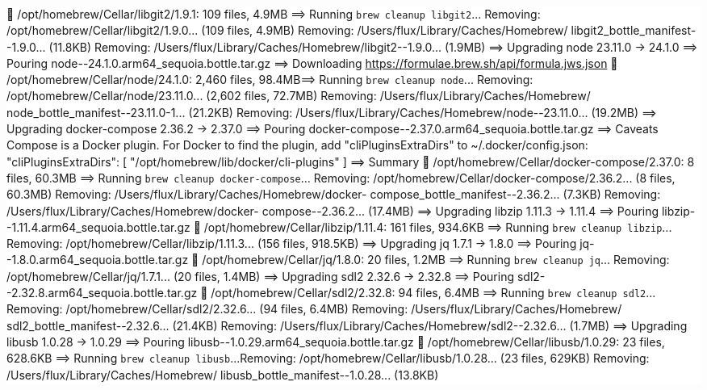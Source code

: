 🍺 /opt/homebrew/Cellar/libgit2/1.9.1: 109 files, 4.9MB
==> Running `brew cleanup libgit2`...
Removing: /opt/homebrew/Cellar/libgit2/1.9.0... (109 files, 4.9MB)
Removing: /Users/flux/Library/Caches/Homebrew/
libgit2_bottle_manifest--1.9.0... (11.8KB)
Removing: /Users/flux/Library/Caches/Homebrew/libgit2--1.9.0...
(1.9MB)
==> Upgrading node
23.11.0 -> 24.1.0
==> Pouring node--24.1.0.arm64_sequoia.bottle.tar.gz
==> Downloading https://formulae.brew.sh/api/formula.jws.json
🍺 /opt/homebrew/Cellar/node/24.1.0: 2,460 files, 98.4MB==> Running `brew cleanup node`...
Removing: /opt/homebrew/Cellar/node/23.11.0... (2,602 files, 72.7MB)
Removing: /Users/flux/Library/Caches/Homebrew/
node_bottle_manifest--23.11.0-1... (21.2KB)
Removing: /Users/flux/Library/Caches/Homebrew/node--23.11.0...
(19.2MB)
==> Upgrading docker-compose
2.36.2 -> 2.37.0
==> Pouring docker-compose--2.37.0.arm64_sequoia.bottle.tar.gz
==> Caveats
Compose is a Docker plugin. For Docker to find the plugin, add
"cliPluginsExtraDirs" to ~/.docker/config.json:
"cliPluginsExtraDirs": [
"/opt/homebrew/lib/docker/cli-plugins"
]
==> Summary
🍺 /opt/homebrew/Cellar/docker-compose/2.37.0: 8 files, 60.3MB
==> Running `brew cleanup docker-compose`...
Removing: /opt/homebrew/Cellar/docker-compose/2.36.2... (8 files,
60.3MB)
Removing: /Users/flux/Library/Caches/Homebrew/docker-
compose_bottle_manifest--2.36.2... (7.3KB)
Removing: /Users/flux/Library/Caches/Homebrew/docker-
compose--2.36.2... (17.4MB)
==> Upgrading libzip
1.11.3 -> 1.11.4
==> Pouring libzip--1.11.4.arm64_sequoia.bottle.tar.gz
🍺 /opt/homebrew/Cellar/libzip/1.11.4: 161 files, 934.6KB
==> Running `brew cleanup libzip`...
Removing: /opt/homebrew/Cellar/libzip/1.11.3... (156 files, 918.5KB)
==> Upgrading jq
1.7.1 -> 1.8.0
==> Pouring jq--1.8.0.arm64_sequoia.bottle.tar.gz
🍺 /opt/homebrew/Cellar/jq/1.8.0: 20 files, 1.2MB
==> Running `brew cleanup jq`...
Removing: /opt/homebrew/Cellar/jq/1.7.1... (20 files, 1.4MB)
==> Upgrading sdl2
2.32.6 -> 2.32.8
==> Pouring sdl2--2.32.8.arm64_sequoia.bottle.tar.gz
🍺 /opt/homebrew/Cellar/sdl2/2.32.8: 94 files, 6.4MB
==> Running `brew cleanup sdl2`...
Removing: /opt/homebrew/Cellar/sdl2/2.32.6... (94 files, 6.4MB)
Removing: /Users/flux/Library/Caches/Homebrew/
sdl2_bottle_manifest--2.32.6... (21.4KB)
Removing: /Users/flux/Library/Caches/Homebrew/sdl2--2.32.6... (1.7MB)
==> Upgrading libusb
1.0.28 -> 1.0.29
==> Pouring libusb--1.0.29.arm64_sequoia.bottle.tar.gz
🍺 /opt/homebrew/Cellar/libusb/1.0.29: 23 files, 628.6KB
==> Running `brew cleanup libusb`...Removing: /opt/homebrew/Cellar/libusb/1.0.28... (23 files, 629KB)
Removing: /Users/flux/Library/Caches/Homebrew/
libusb_bottle_manifest--1.0.28... (13.8KB)